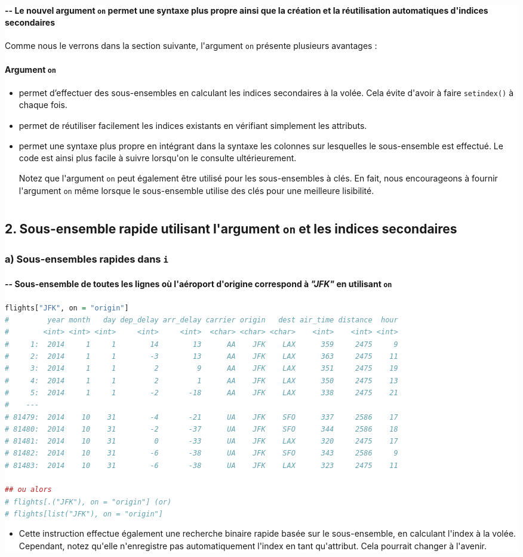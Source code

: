 #### -- Le nouvel argument `on` permet une syntaxe plus propre ainsi que la création et la réutilisation automatiques d'indices secondaires

Comme nous le verrons dans la section suivante, l'argument `on` présente plusieurs avantages :

#### Argument `on`

* permet d’effectuer des sous-ensembles en calculant les indices secondaires à la volée. Cela évite d'avoir à faire `setindex()` à chaque fois.

* permet de réutiliser facilement les indices existants en vérifiant simplement les attributs.

* permet une syntaxe plus propre en intégrant dans la syntaxe les colonnes sur lesquelles le sous-ensemble est effectué. Le code est ainsi plus facile à suivre lorsqu'on le consulte ultérieurement.

    Notez que l'argument `on` peut également être utilisé pour les sous-ensembles à clés. En fait, nous encourageons à fournir l'argument `on` même lorsque le sous-ensemble utilise des clés pour une meilleure lisibilité.

# 

## 2. Sous-ensemble rapide utilisant l'argument `on` et les indices secondaires

### a) Sous-ensembles rapides dans `i`

#### -- Sous-ensemble de toutes les lignes où l'aéroport d'origine correspond à *"JFK"* en utilisant `on`


```r
flights["JFK", on = "origin"]
#         year month   day dep_delay arr_delay carrier origin   dest air_time distance  hour
#        <int> <int> <int>     <int>     <int>  <char> <char> <char>    <int>    <int> <int>
#     1:  2014     1     1        14        13      AA    JFK    LAX      359     2475     9
#     2:  2014     1     1        -3        13      AA    JFK    LAX      363     2475    11
#     3:  2014     1     1         2         9      AA    JFK    LAX      351     2475    19
#     4:  2014     1     1         2         1      AA    JFK    LAX      350     2475    13
#     5:  2014     1     1        -2       -18      AA    JFK    LAX      338     2475    21
#    ---                                                                                    
# 81479:  2014    10    31        -4       -21      UA    JFK    SFO      337     2586    17
# 81480:  2014    10    31        -2       -37      UA    JFK    SFO      344     2586    18
# 81481:  2014    10    31         0       -33      UA    JFK    LAX      320     2475    17
# 81482:  2014    10    31        -6       -38      UA    JFK    SFO      343     2586     9
# 81483:  2014    10    31        -6       -38      UA    JFK    LAX      323     2475    11

## ou alors
# flights[.("JFK"), on = "origin"] (or)
# flights[list("JFK"), on = "origin"]
```

* Cette instruction effectue également une recherche binaire rapide basée sur le sous-ensemble, en calculant l'index à la volée. Cependant, notez qu'elle n'enregistre pas automatiquement l'index en tant qu'attribut. Cela pourrait changer à l'avenir.

